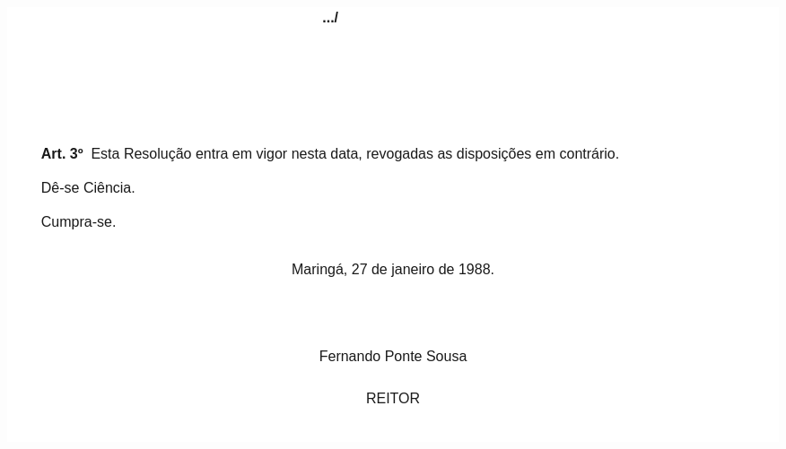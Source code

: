 <p class=MsoNormal style='margin-left:23.4pt;line-height:18.0pt'><span
style='font-size:12.0pt;mso-bidi-font-size:10.0pt;font-family:Arial'><span
style='mso-tab-count:2'>                </span><span style='mso-tab-count:2'>                </span><span
style='mso-tab-count:2'>                </span><span style='mso-tab-count:2'>                </span><span
style='mso-tab-count:1'>    </span><span style='mso-tab-count:1'>    </span><b>.../<o:p></o:p></b></span></p>

<p class=MsoNormal style='margin-left:23.4pt;line-height:18.0pt'><span
style='font-size:12.0pt;mso-bidi-font-size:10.0pt;font-family:Arial'><![if !supportEmptyParas]>&nbsp;<![endif]><o:p></o:p></span></p>

<p class=MsoNormal style='margin-left:23.4pt;line-height:18.0pt'><span
style='font-size:12.0pt;mso-bidi-font-size:10.0pt;font-family:Arial'><![if !supportEmptyParas]>&nbsp;<![endif]><o:p></o:p></span></p>

<p class=MsoNormal style='margin-left:23.4pt;line-height:18.0pt'><span
style='font-size:12.0pt;mso-bidi-font-size:10.0pt;font-family:Arial'><![if !supportEmptyParas]>&nbsp;<![endif]><o:p></o:p></span></p>

<p class=MsoNormal style='text-align:justify;text-indent:1.0cm;line-height:
18.0pt'><b><span style='font-size:12.0pt;mso-bidi-font-size:10.0pt;font-family:
Arial'>Art. 3º</span></b><span style='font-size:12.0pt;mso-bidi-font-size:10.0pt;
font-family:Arial'><span style="mso-spacerun: yes">  </span>Esta Resolução
entra em vigor nesta data, revogadas as disposições em contrário.<o:p></o:p></span></p>

<p class=MsoNormal style='text-align:justify;text-indent:1.0cm;line-height:
18.0pt'><span style='font-size:12.0pt;mso-bidi-font-size:10.0pt;font-family:
Arial'>Dê-se Ciência.<o:p></o:p></span></p>

<p class=MsoNormal style='margin-bottom:21.6pt;text-align:justify;text-indent:
1.0cm;line-height:18.0pt'><span style='font-size:12.0pt;mso-bidi-font-size:
10.0pt;font-family:Arial'>Cumpra-se.<o:p></o:p></span></p>

<p class=MsoNormal align=center style='margin-bottom:19.8pt;text-align:center'><span
style='font-size:12.0pt;mso-bidi-font-size:10.0pt;font-family:Arial'>Maringá,
27 de janeiro de 1988.<o:p></o:p></span></p>

<p class=MsoNormal style='margin-left:3.6pt'><span style='font-size:12.0pt;
mso-bidi-font-size:10.0pt;font-family:Arial'><![if !supportEmptyParas]>&nbsp;<![endif]><o:p></o:p></span></p>

<p class=MsoNormal align=center style='margin-top:18.0pt;margin-right:0cm;
margin-bottom:3.6pt;margin-left:0cm;text-align:center'><span style='font-size:
12.0pt;mso-bidi-font-size:10.0pt;font-family:Arial'>Fernando Ponte Sousa<o:p></o:p></span></p>

<p class=MsoNormal align=center style='margin-top:18.0pt;margin-right:0cm;
margin-bottom:3.6pt;margin-left:0cm;text-align:center'><span style='font-size:
12.0pt;mso-bidi-font-size:10.0pt;font-family:Arial'>REITOR<o:p></o:p></span></p>

<p class=MsoNormal><span style='font-size:12.0pt;mso-bidi-font-size:10.0pt;
font-family:Arial'><![if !supportEmptyParas]>&nbsp;<![endif]><o:p></o:p></span></p>

</div>

</body>
